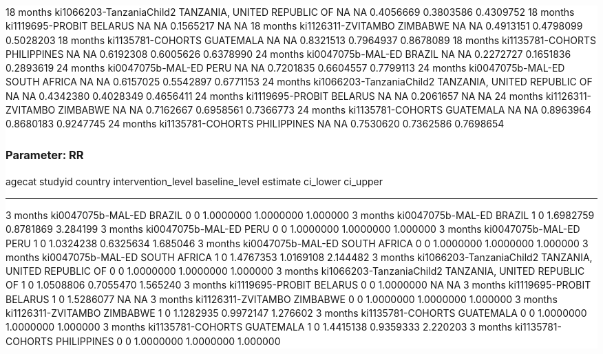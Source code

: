 18 months   ki1066203-TanzaniaChild2   TANZANIA, UNITED REPUBLIC OF   NA                   NA                0.4056669   0.3803586   0.4309752
18 months   ki1119695-PROBIT           BELARUS                        NA                   NA                0.1565217          NA          NA
18 months   ki1126311-ZVITAMBO         ZIMBABWE                       NA                   NA                0.4913151   0.4798099   0.5028203
18 months   ki1135781-COHORTS          GUATEMALA                      NA                   NA                0.8321513   0.7964937   0.8678089
18 months   ki1135781-COHORTS          PHILIPPINES                    NA                   NA                0.6192308   0.6005626   0.6378990
24 months   ki0047075b-MAL-ED          BRAZIL                         NA                   NA                0.2272727   0.1651836   0.2893619
24 months   ki0047075b-MAL-ED          PERU                           NA                   NA                0.7201835   0.6604557   0.7799113
24 months   ki0047075b-MAL-ED          SOUTH AFRICA                   NA                   NA                0.6157025   0.5542897   0.6771153
24 months   ki1066203-TanzaniaChild2   TANZANIA, UNITED REPUBLIC OF   NA                   NA                0.4342380   0.4028349   0.4656411
24 months   ki1119695-PROBIT           BELARUS                        NA                   NA                0.2061657          NA          NA
24 months   ki1126311-ZVITAMBO         ZIMBABWE                       NA                   NA                0.7162667   0.6958561   0.7366773
24 months   ki1135781-COHORTS          GUATEMALA                      NA                   NA                0.8963964   0.8680183   0.9247745
24 months   ki1135781-COHORTS          PHILIPPINES                    NA                   NA                0.7530620   0.7362586   0.7698654


### Parameter: RR


agecat      studyid                    country                        intervention_level   baseline_level     estimate    ci_lower   ci_upper
----------  -------------------------  -----------------------------  -------------------  ---------------  ----------  ----------  ---------
3 months    ki0047075b-MAL-ED          BRAZIL                         0                    0                 1.0000000   1.0000000   1.000000
3 months    ki0047075b-MAL-ED          BRAZIL                         1                    0                 1.6982759   0.8781869   3.284199
3 months    ki0047075b-MAL-ED          PERU                           0                    0                 1.0000000   1.0000000   1.000000
3 months    ki0047075b-MAL-ED          PERU                           1                    0                 1.0324238   0.6325634   1.685046
3 months    ki0047075b-MAL-ED          SOUTH AFRICA                   0                    0                 1.0000000   1.0000000   1.000000
3 months    ki0047075b-MAL-ED          SOUTH AFRICA                   1                    0                 1.4767353   1.0169108   2.144482
3 months    ki1066203-TanzaniaChild2   TANZANIA, UNITED REPUBLIC OF   0                    0                 1.0000000   1.0000000   1.000000
3 months    ki1066203-TanzaniaChild2   TANZANIA, UNITED REPUBLIC OF   1                    0                 1.0508806   0.7055470   1.565240
3 months    ki1119695-PROBIT           BELARUS                        0                    0                 1.0000000          NA         NA
3 months    ki1119695-PROBIT           BELARUS                        1                    0                 1.5286077          NA         NA
3 months    ki1126311-ZVITAMBO         ZIMBABWE                       0                    0                 1.0000000   1.0000000   1.000000
3 months    ki1126311-ZVITAMBO         ZIMBABWE                       1                    0                 1.1282935   0.9972147   1.276602
3 months    ki1135781-COHORTS          GUATEMALA                      0                    0                 1.0000000   1.0000000   1.000000
3 months    ki1135781-COHORTS          GUATEMALA                      1                    0                 1.4415138   0.9359333   2.220203
3 months    ki1135781-COHORTS          PHILIPPINES                    0                    0                 1.0000000   1.0000000   1.000000